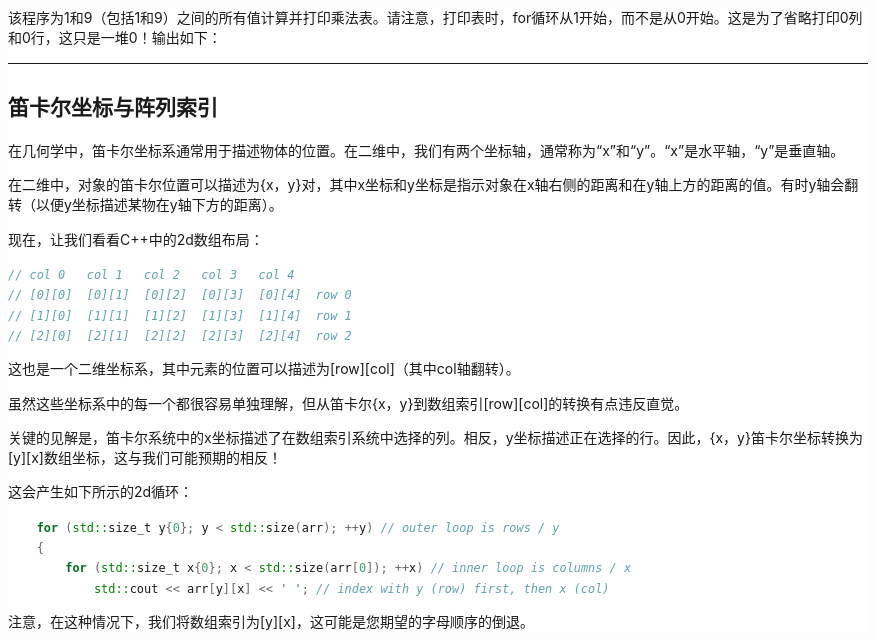 该程序为1和9（包括1和9）之间的所有值计算并打印乘法表。请注意，打印表时，for循环从1开始，而不是从0开始。这是为了省略打印0列和0行，这只是一堆0！输出如下：

***
## 笛卡尔坐标与阵列索引

在几何学中，笛卡尔坐标系通常用于描述物体的位置。在二维中，我们有两个坐标轴，通常称为“x”和“y”。“x”是水平轴，“y”是垂直轴。

在二维中，对象的笛卡尔位置可以描述为{x，y}对，其中x坐标和y坐标是指示对象在x轴右侧的距离和在y轴上方的距离的值。有时y轴会翻转（以便y坐标描述某物在y轴下方的距离）。

现在，让我们看看C++中的2d数组布局：

```C++
// col 0   col 1   col 2   col 3   col 4
// [0][0]  [0][1]  [0][2]  [0][3]  [0][4]  row 0
// [1][0]  [1][1]  [1][2]  [1][3]  [1][4]  row 1
// [2][0]  [2][1]  [2][2]  [2][3]  [2][4]  row 2
```

这也是一个二维坐标系，其中元素的位置可以描述为[row][col]（其中col轴翻转）。

虽然这些坐标系中的每一个都很容易单独理解，但从笛卡尔{x，y}到数组索引[row][col]的转换有点违反直觉。

关键的见解是，笛卡尔系统中的x坐标描述了在数组索引系统中选择的列。相反，y坐标描述正在选择的行。因此，{x，y}笛卡尔坐标转换为[y][x]数组坐标，这与我们可能预期的相反！

这会产生如下所示的2d循环：

```C++
    for (std::size_t y{0}; y < std::size(arr); ++y) // outer loop is rows / y
    {
        for (std::size_t x{0}; x < std::size(arr[0]); ++x) // inner loop is columns / x
            std::cout << arr[y][x] << ' '; // index with y (row) first, then x (col)
```

注意，在这种情况下，我们将数组索引为[y][x]，这可能是您期望的字母顺序的倒退。

